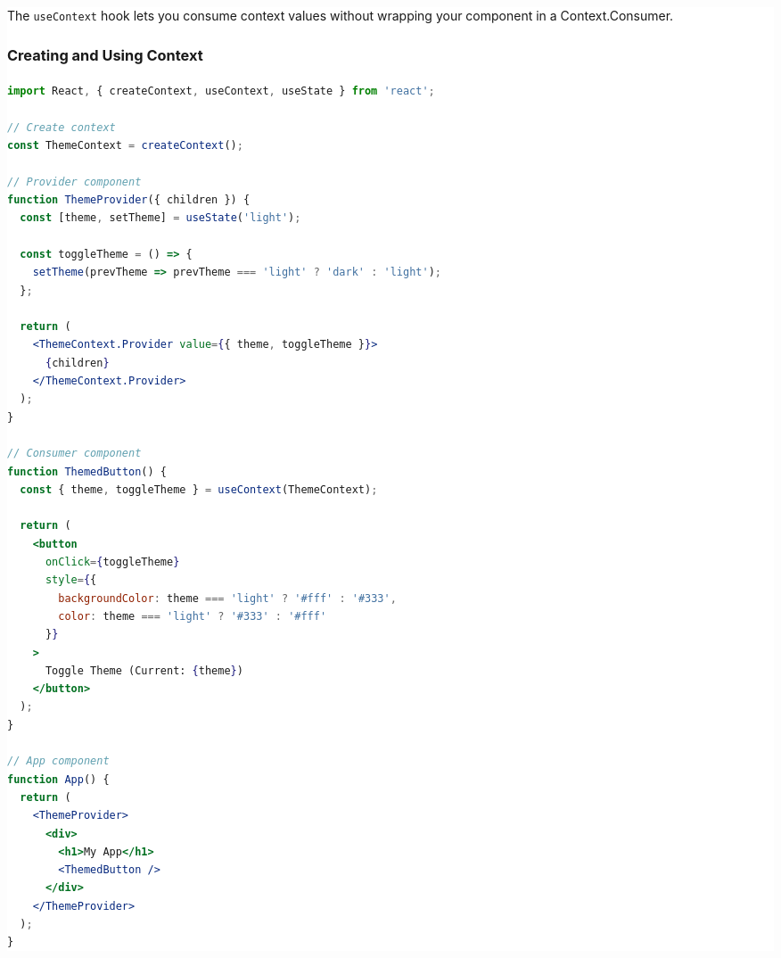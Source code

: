 The `useContext` hook lets you consume context values without wrapping your component in a Context.Consumer.

### Creating and Using Context

```jsx
import React, { createContext, useContext, useState } from 'react';

// Create context
const ThemeContext = createContext();

// Provider component
function ThemeProvider({ children }) {
  const [theme, setTheme] = useState('light');
  
  const toggleTheme = () => {
    setTheme(prevTheme => prevTheme === 'light' ? 'dark' : 'light');
  };
  
  return (
    <ThemeContext.Provider value={{ theme, toggleTheme }}>
      {children}
    </ThemeContext.Provider>
  );
}

// Consumer component
function ThemedButton() {
  const { theme, toggleTheme } = useContext(ThemeContext);
  
  return (
    <button 
      onClick={toggleTheme}
      style={{
        backgroundColor: theme === 'light' ? '#fff' : '#333',
        color: theme === 'light' ? '#333' : '#fff'
      }}
    >
      Toggle Theme (Current: {theme})
    </button>
  );
}

// App component
function App() {
  return (
    <ThemeProvider>
      <div>
        <h1>My App</h1>
        <ThemedButton />
      </div>
    </ThemeProvider>
  );
}
```
